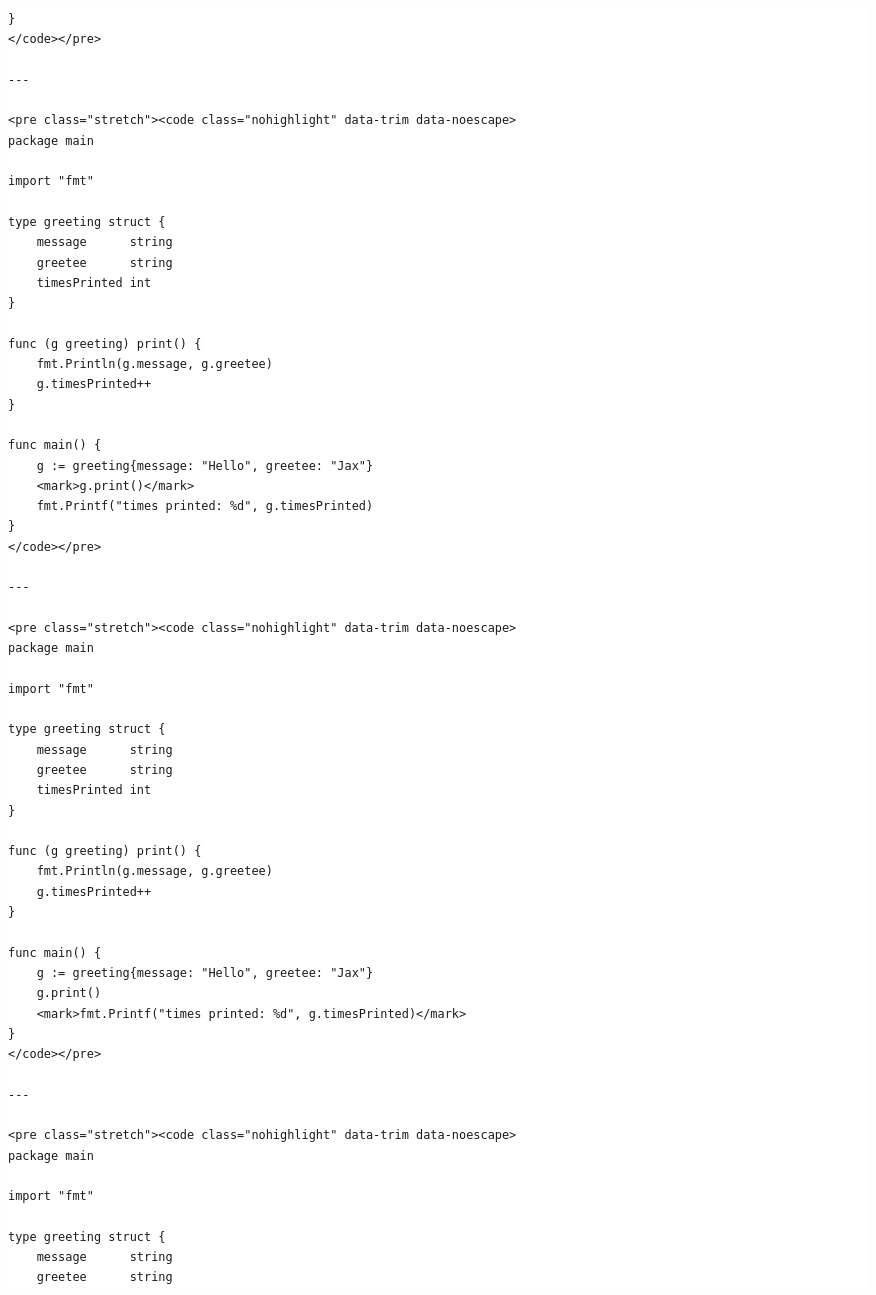 ````
}
</code></pre>

---

<pre class="stretch"><code class="nohighlight" data-trim data-noescape>
package main

import "fmt"

type greeting struct {
	message      string
	greetee      string
	timesPrinted int
}

func (g greeting) print() {
	fmt.Println(g.message, g.greetee)
	g.timesPrinted++
}

func main() {
	g := greeting{message: "Hello", greetee: "Jax"}
	<mark>g.print()</mark>
	fmt.Printf("times printed: %d", g.timesPrinted)
}
</code></pre>

---

<pre class="stretch"><code class="nohighlight" data-trim data-noescape>
package main

import "fmt"

type greeting struct {
	message      string
	greetee      string
	timesPrinted int
}

func (g greeting) print() {
	fmt.Println(g.message, g.greetee)
	g.timesPrinted++
}

func main() {
	g := greeting{message: "Hello", greetee: "Jax"}
	g.print()
	<mark>fmt.Printf("times printed: %d", g.timesPrinted)</mark>
}
</code></pre>

---

<pre class="stretch"><code class="nohighlight" data-trim data-noescape>
package main

import "fmt"

type greeting struct {
	message      string
	greetee      string
````